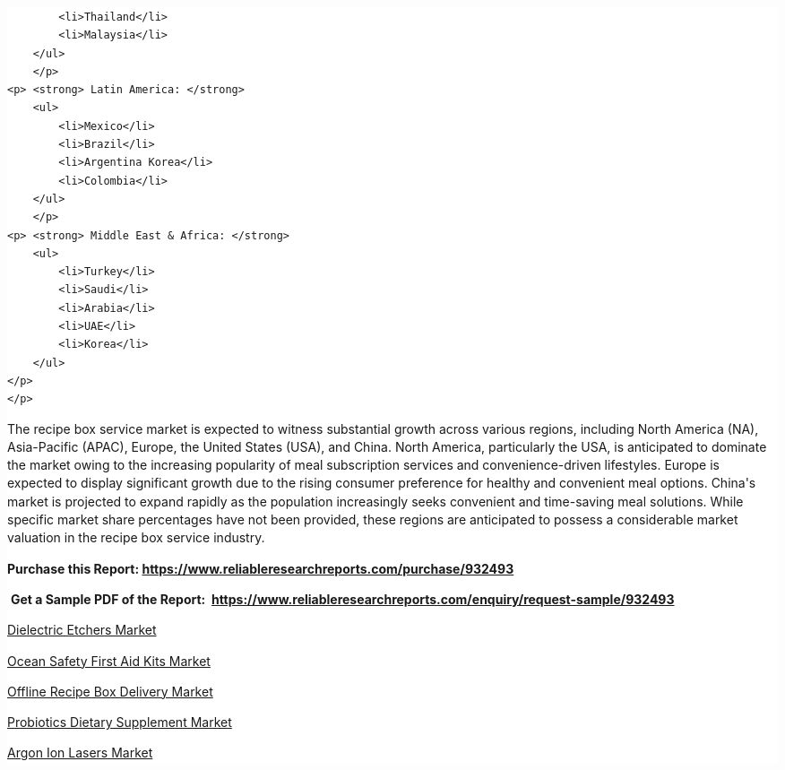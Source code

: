             <li>Thailand</li>
            <li>Malaysia</li>
        </ul>
        </p> 
    <p> <strong> Latin America: </strong>
        <ul>
            <li>Mexico</li>
            <li>Brazil</li>
            <li>Argentina Korea</li>
            <li>Colombia</li>
        </ul>
        </p> 
    <p> <strong> Middle East & Africa: </strong>
        <ul>
            <li>Turkey</li>
            <li>Saudi</li>
            <li>Arabia</li>
            <li>UAE</li>
            <li>Korea</li>
        </ul>
    </p>
    </p>
<p><p>The recipe box service market is expected to witness substantial growth across various regions, including North America (NA), Asia-Pacific (APAC), Europe, the United States (USA), and China. North America, particularly the USA, is anticipated to dominate the market owing to the increasing popularity of meal subscription services and convenience-driven lifestyles. Europe is expected to display significant growth due to the rising consumer preference for healthy and convenient meal options. China's market is projected to expand rapidly as the population increasingly seeks convenient and time-saving meal solutions. While specific market share percentages have not been provided, these regions are anticipated to possess a considerable market valuation in the recipe box service industry.</p></p>
<p><strong>Purchase this Report: <a href="https://www.reliableresearchreports.com/purchase/932493">https://www.reliableresearchreports.com/purchase/932493</a></strong></p>
<p>&nbsp;<strong>Get a Sample PDF of the Report:&nbsp;&nbsp;<a href="https://www.reliableresearchreports.com/enquiry/request-sample/932493">https://www.reliableresearchreports.com/enquiry/request-sample/932493</a></strong></p>
<p><strong></strong></p>
<p><p><a href="https://issuu.com/reportprime-2/docs/dielectric-etchers-market-size-2030.pptx?fr=xKAE9_zU1NQ">Dielectric Etchers Market</a></p><p><a href="https://issuu.com/reportprime-2/docs/ocean-safety-first-aid-kits-market-size-2030.pptx?fr=xKAE9_zU1NQ">Ocean Safety First Aid Kits Market</a></p><p><a href="https://github.com/RichRobinson5/Market-Research-Report-List-1/blob/main/offline-recipe-box-delivery-market.md">Offline Recipe Box Delivery Market</a></p><p><a href="https://medium.com/@olenwuckert56/probiotics-dietary-supplement-market-size-growth-forecast-2023-2030-a5b38d3ced0c">Probiotics Dietary Supplement Market</a></p><p><a href="https://www.reportprime.com/argon-ion-lasers-r1194">Argon Ion Lasers Market</a></p></p>